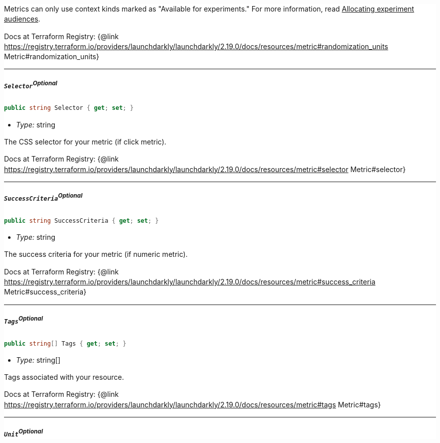 Metrics can only use context kinds marked as "Available for experiments." For more information, read [Allocating experiment audiences](https://docs.launchdarkly.com/home/creating-experiments/allocation).

Docs at Terraform Registry: {@link https://registry.terraform.io/providers/launchdarkly/launchdarkly/2.19.0/docs/resources/metric#randomization_units Metric#randomization_units}

---

##### `Selector`<sup>Optional</sup> <a name="Selector" id="@cdktf/provider-launchdarkly.metric.MetricConfig.property.selector"></a>

```csharp
public string Selector { get; set; }
```

- *Type:* string

The CSS selector for your metric (if click metric).

Docs at Terraform Registry: {@link https://registry.terraform.io/providers/launchdarkly/launchdarkly/2.19.0/docs/resources/metric#selector Metric#selector}

---

##### `SuccessCriteria`<sup>Optional</sup> <a name="SuccessCriteria" id="@cdktf/provider-launchdarkly.metric.MetricConfig.property.successCriteria"></a>

```csharp
public string SuccessCriteria { get; set; }
```

- *Type:* string

The success criteria for your metric (if numeric metric).

Docs at Terraform Registry: {@link https://registry.terraform.io/providers/launchdarkly/launchdarkly/2.19.0/docs/resources/metric#success_criteria Metric#success_criteria}

---

##### `Tags`<sup>Optional</sup> <a name="Tags" id="@cdktf/provider-launchdarkly.metric.MetricConfig.property.tags"></a>

```csharp
public string[] Tags { get; set; }
```

- *Type:* string[]

Tags associated with your resource.

Docs at Terraform Registry: {@link https://registry.terraform.io/providers/launchdarkly/launchdarkly/2.19.0/docs/resources/metric#tags Metric#tags}

---

##### `Unit`<sup>Optional</sup> <a name="Unit" id="@cdktf/provider-launchdarkly.metric.MetricConfig.property.unit"></a>
